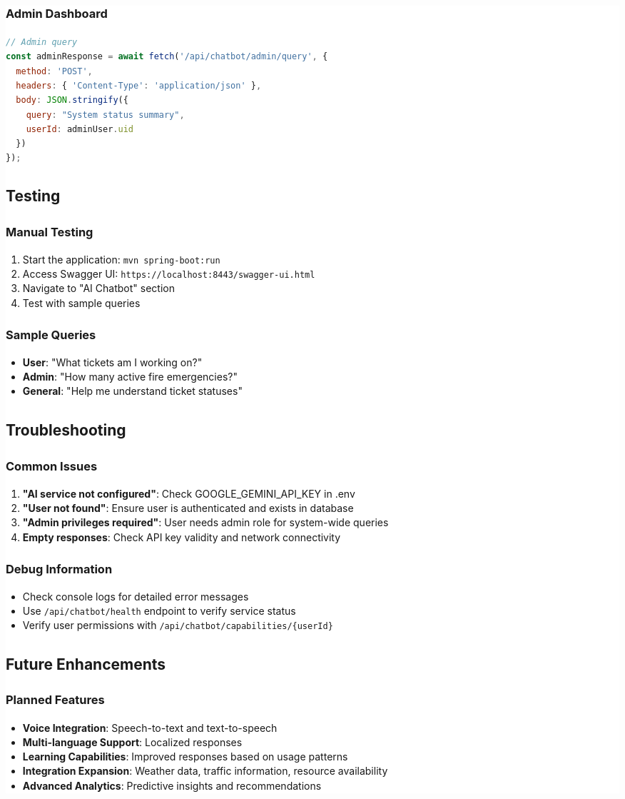 ### Admin Dashboard
```javascript
// Admin query
const adminResponse = await fetch('/api/chatbot/admin/query', {
  method: 'POST',
  headers: { 'Content-Type': 'application/json' },
  body: JSON.stringify({
    query: "System status summary",
    userId: adminUser.uid
  })
});
```

## Testing

### Manual Testing
1. Start the application: `mvn spring-boot:run`
2. Access Swagger UI: `https://localhost:8443/swagger-ui.html`
3. Navigate to "AI Chatbot" section
4. Test with sample queries

### Sample Queries
- **User**: "What tickets am I working on?"
- **Admin**: "How many active fire emergencies?"
- **General**: "Help me understand ticket statuses"

## Troubleshooting

### Common Issues
1. **"AI service not configured"**: Check GOOGLE_GEMINI_API_KEY in .env
2. **"User not found"**: Ensure user is authenticated and exists in database
3. **"Admin privileges required"**: User needs admin role for system-wide queries
4. **Empty responses**: Check API key validity and network connectivity

### Debug Information
- Check console logs for detailed error messages
- Use `/api/chatbot/health` endpoint to verify service status
- Verify user permissions with `/api/chatbot/capabilities/{userId}`

## Future Enhancements

### Planned Features
- **Voice Integration**: Speech-to-text and text-to-speech
- **Multi-language Support**: Localized responses
- **Learning Capabilities**: Improved responses based on usage patterns
- **Integration Expansion**: Weather data, traffic information, resource availability
- **Advanced Analytics**: Predictive insights and recommendations

